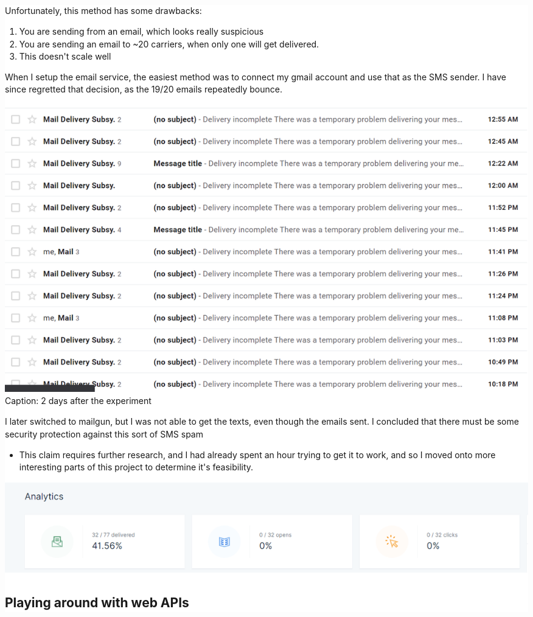 Unfortunately, this method has some drawbacks:

1) You are sending from an email, which looks really suspicious
2) You are sending an email to ~20 carriers, when only one will get delivered.
3) This doesn't scale well

When I setup the email service, the easiest method was to connect my gmail account and use that as the SMS sender. I have since regretted that decision, as the 19/20 emails repeatedly bounce.

![Lots of emails](./Pasted_image_20211021010021.png)
Caption: 2 days after the experiment

I later switched to mailgun, but I was not able to get the texts, even though the emails sent. I concluded that there must be some security protection against this sort of SMS spam

* This claim requires further research, and I had already spent an hour trying to get it to work, and so I moved onto more interesting parts of this project to determine it's feasibility.

![Mailgun errors](./Pasted_image_20211021010305.png)


## Playing around with web APIs
